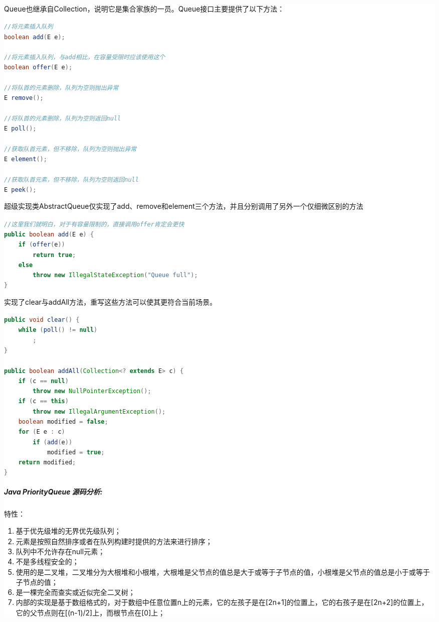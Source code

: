 Queue也继承自Collection，说明它是集合家族的一员。Queue接口主要提供了以下方法：
``` java
//将元素插入队列
boolean add(E e);

//将元素插入队列，与add相比，在容量受限时应该使用这个
boolean offer(E e);

//将队首的元素删除，队列为空则抛出异常
E remove();

//将队首的元素删除，队列为空则返回null
E poll();

//获取队首元素，但不移除，队列为空则抛出异常
E element();

//获取队首元素，但不移除，队列为空则返回null
E peek();
```

超级实现类AbstractQueue仅实现了add、remove和element三个方法，并且分别调用了另外一个仅细微区别的方法
``` java
//这里我们就明白，对于有容量限制的，直接调用offer肯定会更快
public boolean add(E e) {
    if (offer(e))
        return true;
    else
        throw new IllegalStateException("Queue full");
}
```

实现了clear与addAll方法，重写这些方法可以使其更符合当前场景。
``` java
public void clear() {
    while (poll() != null)
        ;
}

public boolean addAll(Collection<? extends E> c) {
    if (c == null)
        throw new NullPointerException();
    if (c == this)
        throw new IllegalArgumentException();
    boolean modified = false;
    for (E e : c)
        if (add(e))
            modified = true;
    return modified;
}
```

##### Java PriorityQueue 源码分析:
特性：
1. 基于优先级堆的无界优先级队列；
2. 元素是按照自然排序或者在队列构建时提供的方法来进行排序；
3. 队列中不允许存在null元素；
4. 不是多线程安全的； 
5. 使用的是二叉堆，二叉堆分为大根堆和小根堆，大根堆是父节点的值总是大于或等于子节点的值，小根堆是父节点的值总是小于或等于子节点的值；
6. 是一棵完全而查实或近似完全二叉树；
7. 内部的实现是基于数组格式的，对于数组中任意位置n上的元素，它的左孩子是在[2n+1]的位置上，它的右孩子是在[2n+2]的位置上，它的父节点则在[(n-1)/2]上，而根节点在[0]上；
